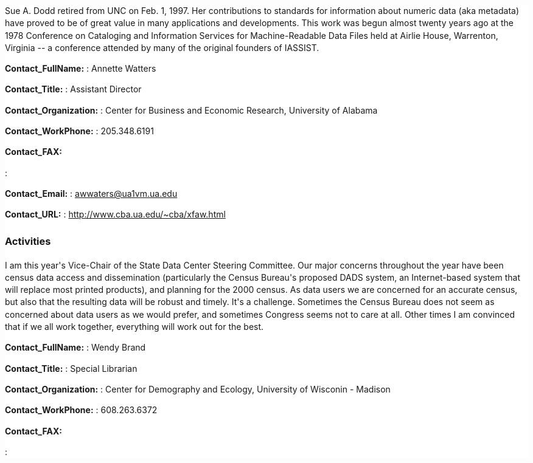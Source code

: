 Sue A. Dodd retired from UNC on Feb. 1, 1997. Her contributions to
standards for information about numeric data (aka metadata) have proved
to be of great value in many applications and developments. This work
was begun almost twenty years ago at the 1978 Conference on Cataloging
and Information Services for Machine-Readable Data Files held at Airlie
House, Warrenton, Virginia -- a conference attended by many of the
original founders of IASSIST.

**Contact_FullName:** 
:   Annette Watters

**Contact_Title:** 
:   Assistant Director

**Contact_Organization:** 
:   Center for Business and Economic Research, University of Alabama

**Contact_WorkPhone:** 
:   205.348.6191

**Contact_FAX:** 

:   

**Contact_Email:** 
:   awwaters@ua1vm.ua.edu

**Contact_URL:** 
:   http://www.cba.ua.edu/~cba/xfaw.html

### Activities

I am this year's Vice-Chair of the State Data Center Steering
Committee. Our major concerns throughout the year have been census data
access and dissemination (particularly the Census Bureau's proposed
DADS system, an Internet-based system that will replace most printed
products), and planning for the 2000 census. As data users we are
concerned for an accurate census, but also that the resulting data will
be robust and timely. It's a challenge. Sometimes the Census Bureau
does not seem as concerned about data users as we would prefer, and
sometimes Congress seems not to care at all. Other times I am convinced
that if we all work together, everything will work out for the best.

**Contact_FullName:** 
:   Wendy Brand

**Contact_Title:** 
:   Special Librarian

**Contact_Organization:** 
:   Center for Demography and Ecology, University of Wisconin - Madison

**Contact_WorkPhone:** 
:   608.263.6372

**Contact_FAX:** 

:   
